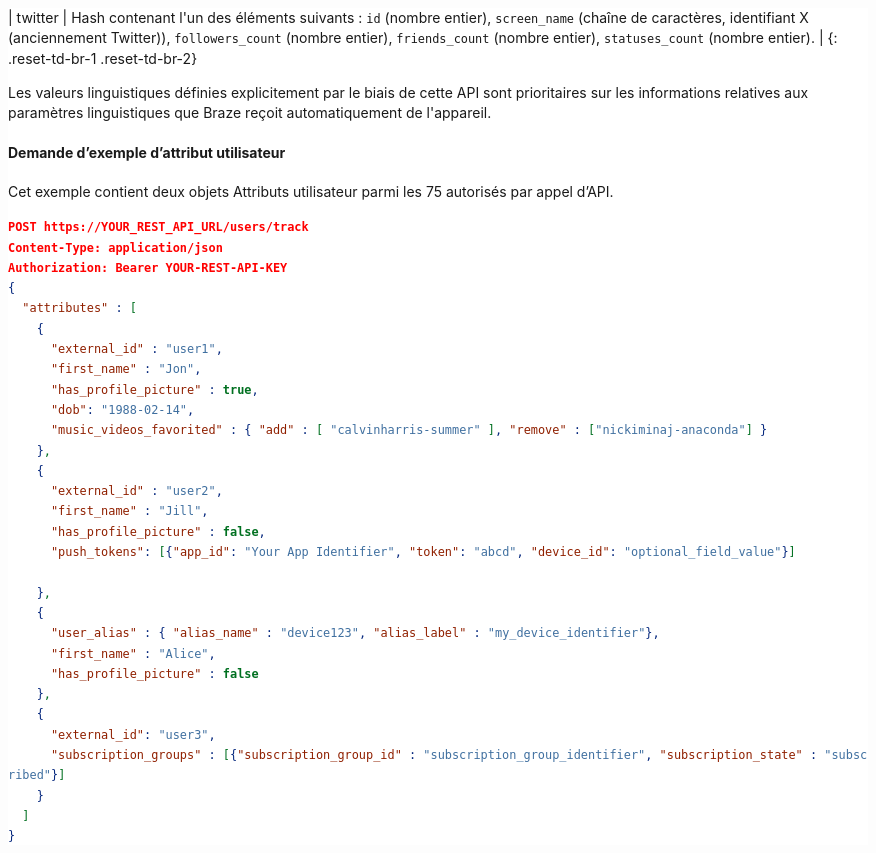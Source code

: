 | twitter | Hash contenant l'un des éléments suivants : `id` (nombre entier), `screen_name` (chaîne de caractères, identifiant X (anciennement Twitter)), `followers_count` (nombre entier), `friends_count` (nombre entier), `statuses_count` (nombre entier). |
{: .reset-td-br-1 .reset-td-br-2}

Les valeurs linguistiques définies explicitement par le biais de cette API sont prioritaires sur les informations relatives aux paramètres linguistiques que Braze reçoit automatiquement de l'appareil.

####  Demande d’exemple d’attribut utilisateur

Cet exemple contient deux objets Attributs utilisateur parmi les 75 autorisés par appel d’API.

```json
POST https://YOUR_REST_API_URL/users/track
Content-Type: application/json
Authorization: Bearer YOUR-REST-API-KEY
{
  "attributes" : [
    {
      "external_id" : "user1",
      "first_name" : "Jon",
      "has_profile_picture" : true,
      "dob": "1988-02-14",
      "music_videos_favorited" : { "add" : [ "calvinharris-summer" ], "remove" : ["nickiminaj-anaconda"] }
    },
    {
      "external_id" : "user2",
      "first_name" : "Jill",
      "has_profile_picture" : false,
      "push_tokens": [{"app_id": "Your App Identifier", "token": "abcd", "device_id": "optional_field_value"}]

    },
    {
      "user_alias" : { "alias_name" : "device123", "alias_label" : "my_device_identifier"},
      "first_name" : "Alice",
      "has_profile_picture" : false
    },
    {
      "external_id": "user3",
      "subscription_groups" : [{"subscription_group_id" : "subscription_group_identifier", "subscription_state" : "subscribed"}]
    }
  ]
}
```

[2]: {{site.baseurl}}/user_guide/data_and_analytics/user_data_collection/language_codes/
[3]: {{site.baseurl}}/help/help_articles/push/push_token_migration/
[6]: {{site.baseurl}}/developer_guide/platform_wide/analytics_overview/#arrays
[15]: {{site.baseurl}}/user_guide/data_and_analytics/user_data_collection/
[17]: http://en.wikipedia.org/wiki/ISO_3166-1 "Codes ISO-3166-1"
[19]: http://en.wikipedia.org/wiki/ISO_8601 "ISO 8601 Time Code Wiki"
[24]: http://en.wikipedia.org/wiki/List_of_ISO_639-1_codes "Codes ISO-639-1"
[26]: https://en.wikipedia.org/wiki/List_of_tz_database_time_zones
[27]: #braze-user-profile-fields
